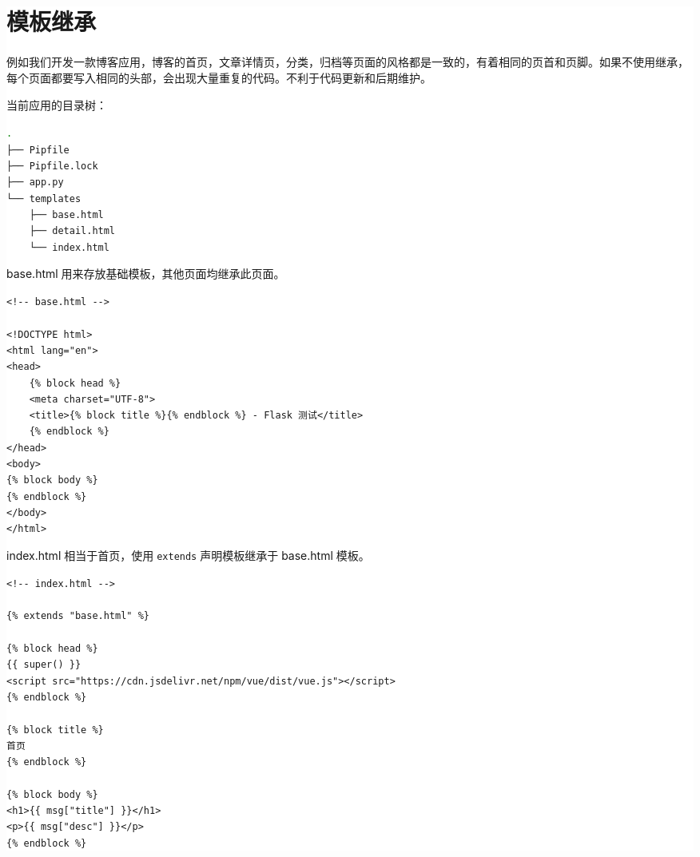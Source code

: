 # 模板继承

例如我们开发一款博客应用，博客的首页，文章详情页，分类，归档等页面的风格都是一致的，有着相同的页首和页脚。如果不使用继承，每个页面都要写入相同的头部，会出现大量重复的代码。不利于代码更新和后期维护。

当前应用的目录树：

```bash
.
├── Pipfile
├── Pipfile.lock
├── app.py
└── templates
    ├── base.html
    ├── detail.html
    └── index.html
```

base.html 用来存放基础模板，其他页面均继承此页面。

```markup
<!-- base.html -->

<!DOCTYPE html>
<html lang="en">
<head>
    {% block head %}
    <meta charset="UTF-8">
    <title>{% block title %}{% endblock %} - Flask 测试</title>
    {% endblock %}
</head>
<body>
{% block body %}
{% endblock %}
</body>
</html>
```

index.html 相当于首页，使用 `extends` 声明模板继承于 base.html 模板。

```markup
<!-- index.html -->

{% extends "base.html" %}

{% block head %}
{{ super() }}
<script src="https://cdn.jsdelivr.net/npm/vue/dist/vue.js"></script>
{% endblock %}

{% block title %}
首页
{% endblock %}

{% block body %}
<h1>{{ msg["title"] }}</h1>
<p>{{ msg["desc"] }}</p>
{% endblock %}
```
